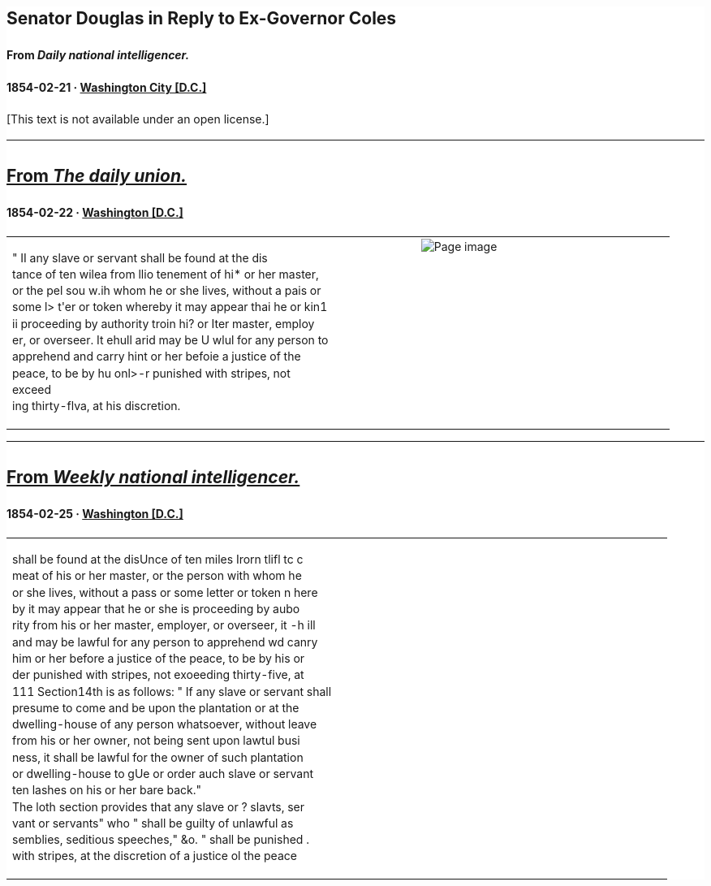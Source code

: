 
## Senator Douglas in Reply to Ex-Governor Coles

#### From _Daily national intelligencer._

#### 1854-02-21 &middot; [Washington City [D.C.]](http://dbpedia.org/resource/Washington%2C_D.C.)

[This text is not available under an open license.]

---

## [From _The daily union._](https://www.loc.gov/resource/sn82003410/1854-02-22/ed-1/?sp=3)

#### 1854-02-22 &middot; [Washington [D.C.]](http://dbpedia.org/resource/Washington%2C_D.C.)

<table style="width: 100%;"><tr><td style="width: 50%">

  
&quot; II any slave or servant shall be found at the dis­  
tance of ten wilea from llio tenement of hi* or her master,  
or the pel sou w.ih whom he or she lives, without a pais or  
some l&gt; t&#x27;er or token whereby it may appear thai he or kin1  
ii proceeding by authority troin hi? or Iter master, employ­  
er, or overseer. It ehull arid may be U wlul for any person to  
apprehend and carry hint or her befoie a justice of the  
peace, to be by hu onl&gt;-r punished with stripes, not exceed­  
ing thirty-flva, at his discretion.
</td><td style="width: 50%; max-height: 75%; margin: auto; display: block;">
<img alt="Page image" src="https://tile.loc.gov/image-services/iiif/service:ndnp:dlc:batch_dlc_chimera_ver01:data:sn82003410:00415661228:1854022201:0281/pct:48.10549980808247,18.154647538533794,15.682403904150902,3.82562657444174/!600,600/0/default.jpg"/>
</td>
</tr></table>

---

## [From _Weekly national intelligencer._](https://www.loc.gov/resource/sn83045784/1854-02-25/ed-1/?sp=6)

#### 1854-02-25 &middot; [Washington [D.C.]](http://dbpedia.org/resource/Washington%2C_D.C.)

<table style="width: 100%;"><tr><td style="width: 50%">

  
shall be found at the disUnce of ten miles Irorn tlifl tc c  
meat of his or her master, or the person with whom he  
or she lives, without a pass or some letter or token n here­  
by it may appear that he or she is proceeding by aubo­  
rity from his or her master, employer, or overseer, it -h ill  
and may be lawful for any person to apprehend wd canry  
him or her before a justice of the peace, to be by his or­  
der punished with stripes, not exoeeding thirty-five, at  
111 Section14th is as follows: &quot; If any slave or servant shall  
presume to come and be upon the plantation or at the  
dwelling-house of any person whatsoever, without leave  
from his or her owner, not being sent upon lawtul busi­  
ness, it shall be lawful for the owner of such plantation  
or dwelling-house to gUe or order auch slave or servant  
ten lashes on his or her bare back.&quot;  
The loth section provides that any slave or ? slavts, ser­  
vant or servants&quot; who &quot; shall be guilty of unlawful as­  
semblies, seditious speeches,&quot; &amp;o. &quot; shall be punished .  
with stripes, at the discretion of a justice ol the peace